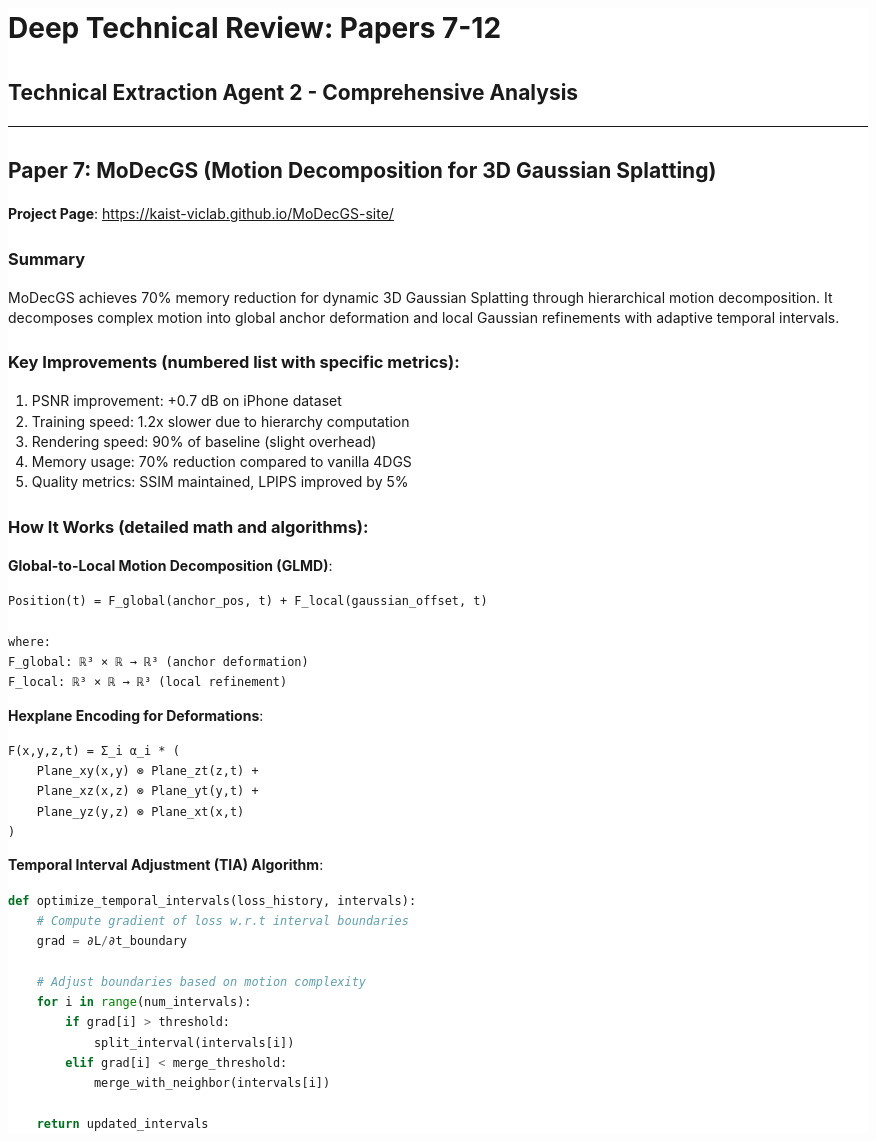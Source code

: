 # Deep Technical Review: Papers 7-12
## Technical Extraction Agent 2 - Comprehensive Analysis

---

## Paper 7: MoDecGS (Motion Decomposition for 3D Gaussian Splatting)
**Project Page**: https://kaist-viclab.github.io/MoDecGS-site/

### Summary
MoDecGS achieves 70% memory reduction for dynamic 3D Gaussian Splatting through hierarchical motion decomposition. It decomposes complex motion into global anchor deformation and local Gaussian refinements with adaptive temporal intervals.

### Key Improvements (numbered list with specific metrics):
1. PSNR improvement: +0.7 dB on iPhone dataset
2. Training speed: 1.2x slower due to hierarchy computation
3. Rendering speed: 90% of baseline (slight overhead)
4. Memory usage: 70% reduction compared to vanilla 4DGS
5. Quality metrics: SSIM maintained, LPIPS improved by 5%

### How It Works (detailed math and algorithms):

**Global-to-Local Motion Decomposition (GLMD)**:
```
Position(t) = F_global(anchor_pos, t) + F_local(gaussian_offset, t)

where:
F_global: ℝ³ × ℝ → ℝ³ (anchor deformation)
F_local: ℝ³ × ℝ → ℝ³ (local refinement)
```

**Hexplane Encoding for Deformations**:
```
F(x,y,z,t) = Σ_i α_i * (
    Plane_xy(x,y) ⊗ Plane_zt(z,t) +
    Plane_xz(x,z) ⊗ Plane_yt(y,t) +
    Plane_yz(y,z) ⊗ Plane_xt(x,t)
)
```

**Temporal Interval Adjustment (TIA) Algorithm**:
```python
def optimize_temporal_intervals(loss_history, intervals):
    # Compute gradient of loss w.r.t interval boundaries
    grad = ∂L/∂t_boundary
    
    # Adjust boundaries based on motion complexity
    for i in range(num_intervals):
        if grad[i] > threshold:
            split_interval(intervals[i])
        elif grad[i] < merge_threshold:
            merge_with_neighbor(intervals[i])
    
    return updated_intervals
```
